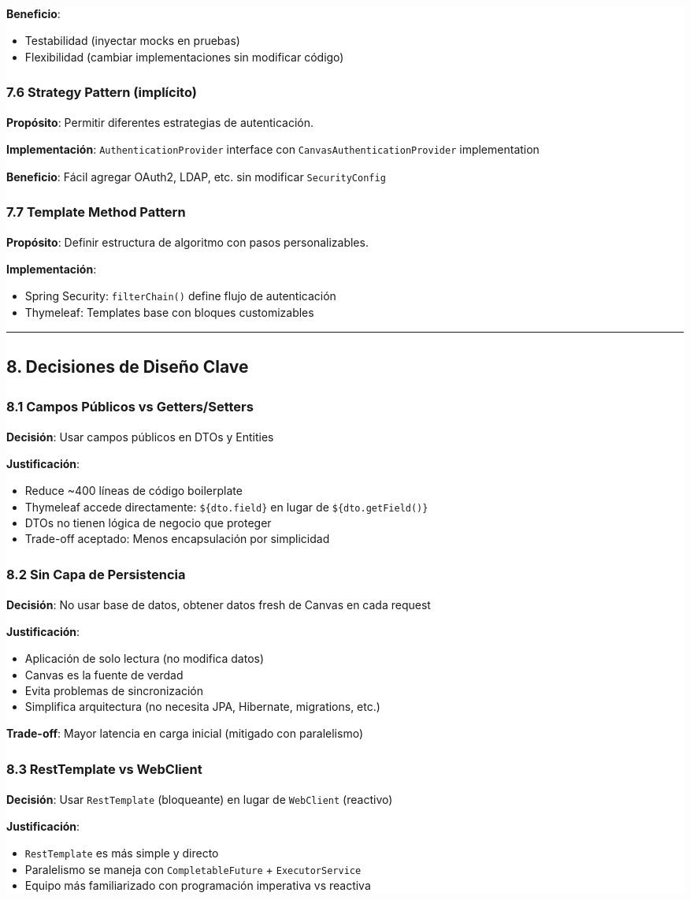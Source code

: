 **Beneficio**:
- Testabilidad (inyectar mocks en pruebas)
- Flexibilidad (cambiar implementaciones sin modificar código)

### 7.6 Strategy Pattern (implícito)

**Propósito**: Permitir diferentes estrategias de autenticación.

**Implementación**: `AuthenticationProvider` interface con `CanvasAuthenticationProvider` implementation

**Beneficio**: Fácil agregar OAuth2, LDAP, etc. sin modificar `SecurityConfig`

### 7.7 Template Method Pattern

**Propósito**: Definir estructura de algoritmo con pasos personalizables.

**Implementación**:
- Spring Security: `filterChain()` define flujo de autenticación
- Thymeleaf: Templates base con bloques customizables

---

## 8. Decisiones de Diseño Clave

### 8.1 Campos Públicos vs Getters/Setters

**Decisión**: Usar campos públicos en DTOs y Entities

**Justificación**:
- Reduce ~400 líneas de código boilerplate
- Thymeleaf accede directamente: `${dto.field}` en lugar de `${dto.getField()}`
- DTOs no tienen lógica de negocio que proteger
- Trade-off aceptado: Menos encapsulación por simplicidad

### 8.2 Sin Capa de Persistencia

**Decisión**: No usar base de datos, obtener datos fresh de Canvas en cada request

**Justificación**:
- Aplicación de solo lectura (no modifica datos)
- Canvas es la fuente de verdad
- Evita problemas de sincronización
- Simplifica arquitectura (no necesita JPA, Hibernate, migrations, etc.)

**Trade-off**: Mayor latencia en carga inicial (mitigado con paralelismo)

### 8.3 RestTemplate vs WebClient

**Decisión**: Usar `RestTemplate` (bloqueante) en lugar de `WebClient` (reactivo)

**Justificación**:
- `RestTemplate` es más simple y directo
- Paralelismo se maneja con `CompletableFuture` + `ExecutorService`
- Equipo más familiarizado con programación imperativa vs reactiva
